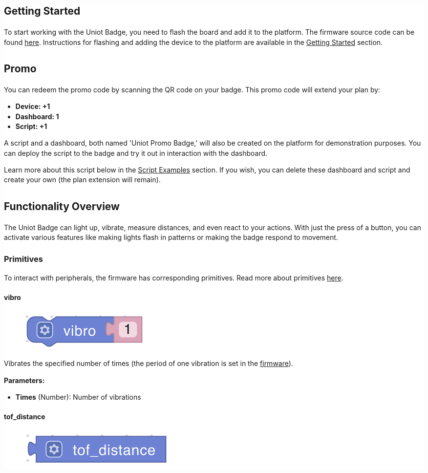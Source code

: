 ## Getting Started

To start working with the Uniot Badge, you need to flash the board and add it to the platform. The firmware source code can be found [here](https://github.com/uniot-io/uniot-promo-badge-firmware). Instructions for flashing and adding the device to the platform are available in the [Getting Started](../guides/getting-started.md) section.

## Promo

You can redeem the promo code by scanning the QR code on your badge. This promo code will extend your plan by:

* **Device: +1**
* **Dashboard: 1**
* **Script: +1**

A script and a dashboard, both named 'Uniot Promo Badge,' will also be created on the platform for demonstration purposes. You can deploy the script to the badge and try it out in interaction with the dashboard.

Learn more about this script below in the [Script Examples](uniot-badge.md#promo-badge) section. If you wish, you can delete these dashboard and script and create your own (the plan extension will remain).

## Functionality Overview

The Uniot Badge can light up, vibrate, measure distances, and even react to your actions. With just the press of a button, you can activate various features like making lights flash in patterns or making the badge respond to movement.

### Primitives

To interact with peripherals, the firmware has corresponding primitives. Read more about primitives [here](../general-concepts/primitives.md).

#### vibro

<div align="left"><figure><img src="../.gitbook/assets/uniot_badge_primitive_vibro.png" alt=""><figcaption></figcaption></figure></div>

Vibrates the specified number of times (the period of one vibration is set in the [firmware](https://github.com/uniot-io/uniot-promo-badge-firmware/blob/main/lib/Vibro/Vibro.h#L9)).

**Parameters:**

* **Times** (Number): Number of vibrations

#### tof\_distance

<div align="left"><figure><img src="../.gitbook/assets/uniot_badge_primitive_tof.png" alt=""><figcaption></figcaption></figure></div>
